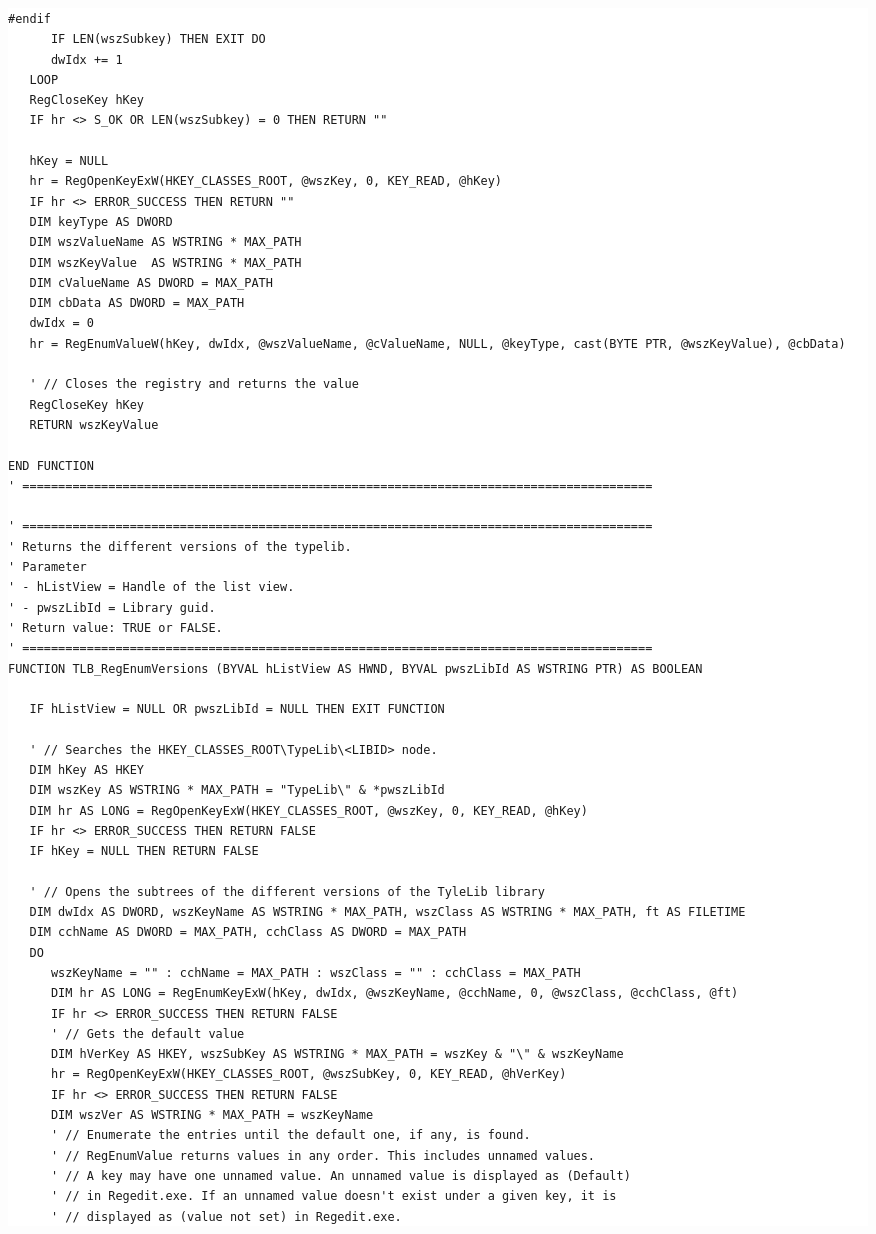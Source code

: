 ```
#endif
      IF LEN(wszSubkey) THEN EXIT DO
      dwIdx += 1
   LOOP
   RegCloseKey hKey
   IF hr <> S_OK OR LEN(wszSubkey) = 0 THEN RETURN ""

   hKey = NULL
   hr = RegOpenKeyExW(HKEY_CLASSES_ROOT, @wszKey, 0, KEY_READ, @hKey)
   IF hr <> ERROR_SUCCESS THEN RETURN ""
   DIM keyType AS DWORD
   DIM wszValueName AS WSTRING * MAX_PATH
   DIM wszKeyValue  AS WSTRING * MAX_PATH
   DIM cValueName AS DWORD = MAX_PATH
   DIM cbData AS DWORD = MAX_PATH
   dwIdx = 0
   hr = RegEnumValueW(hKey, dwIdx, @wszValueName, @cValueName, NULL, @keyType, cast(BYTE PTR, @wszKeyValue), @cbData)

   ' // Closes the registry and returns the value
   RegCloseKey hKey
   RETURN wszKeyValue

END FUNCTION
' ========================================================================================

' ========================================================================================
' Returns the different versions of the typelib.
' Parameter
' - hListView = Handle of the list view.
' - pwszLibId = Library guid.
' Return value: TRUE or FALSE.
' ========================================================================================
FUNCTION TLB_RegEnumVersions (BYVAL hListView AS HWND, BYVAL pwszLibId AS WSTRING PTR) AS BOOLEAN

   IF hListView = NULL OR pwszLibId = NULL THEN EXIT FUNCTION

   ' // Searches the HKEY_CLASSES_ROOT\TypeLib\<LIBID> node.
   DIM hKey AS HKEY
   DIM wszKey AS WSTRING * MAX_PATH = "TypeLib\" & *pwszLibId
   DIM hr AS LONG = RegOpenKeyExW(HKEY_CLASSES_ROOT, @wszKey, 0, KEY_READ, @hKey)
   IF hr <> ERROR_SUCCESS THEN RETURN FALSE
   IF hKey = NULL THEN RETURN FALSE

   ' // Opens the subtrees of the different versions of the TyleLib library
   DIM dwIdx AS DWORD, wszKeyName AS WSTRING * MAX_PATH, wszClass AS WSTRING * MAX_PATH, ft AS FILETIME
   DIM cchName AS DWORD = MAX_PATH, cchClass AS DWORD = MAX_PATH
   DO
      wszKeyName = "" : cchName = MAX_PATH : wszClass = "" : cchClass = MAX_PATH
      DIM hr AS LONG = RegEnumKeyExW(hKey, dwIdx, @wszKeyName, @cchName, 0, @wszClass, @cchClass, @ft)
      IF hr <> ERROR_SUCCESS THEN RETURN FALSE
      ' // Gets the default value
      DIM hVerKey AS HKEY, wszSubKey AS WSTRING * MAX_PATH = wszKey & "\" & wszKeyName
      hr = RegOpenKeyExW(HKEY_CLASSES_ROOT, @wszSubKey, 0, KEY_READ, @hVerKey)
      IF hr <> ERROR_SUCCESS THEN RETURN FALSE
      DIM wszVer AS WSTRING * MAX_PATH = wszKeyName
      ' // Enumerate the entries until the default one, if any, is found.
      ' // RegEnumValue returns values in any order. This includes unnamed values.
      ' // A key may have one unnamed value. An unnamed value is displayed as (Default)
      ' // in Regedit.exe. If an unnamed value doesn't exist under a given key, it is
      ' // displayed as (value not set) in Regedit.exe.
```